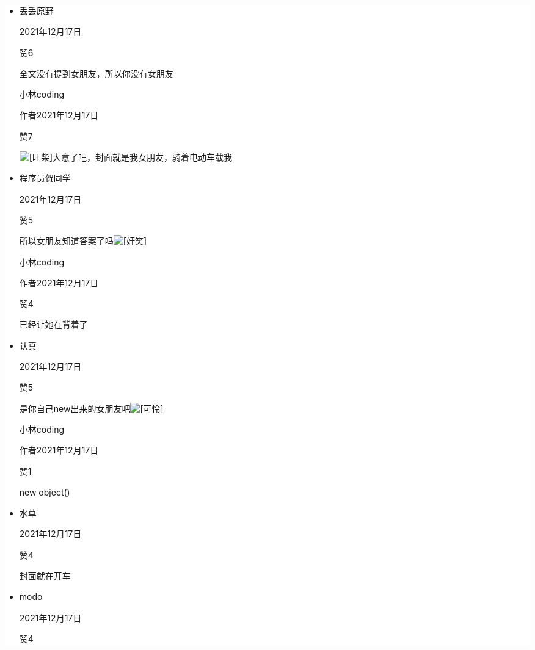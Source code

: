 - 丢丢原野
    
    2021年12月17日
    
    赞6
    
    全文没有提到女朋友，所以你没有女朋友
    
    小林coding
    
    作者2021年12月17日
    
    赞7
    
    ![[旺柴]](https://res.wx.qq.com/mpres/zh_CN/htmledition/comm_htmledition/images/pic/common/pic_blank.gif)大意了吧，封面就是我女朋友，骑着电动车载我
    
- 程序员贺同学
    
    2021年12月17日
    
    赞5
    
    所以女朋友知道答案了吗![[奸笑]](https://res.wx.qq.com/mpres/zh_CN/htmledition/comm_htmledition/images/pic/common/pic_blank.gif)
    
    小林coding
    
    作者2021年12月17日
    
    赞4
    
    已经让她在背着了
    
- 认真
    
    2021年12月17日
    
    赞5
    
    是你自己new出来的女朋友吧![[可怜]](https://res.wx.qq.com/mpres/zh_CN/htmledition/comm_htmledition/images/pic/common/pic_blank.gif)
    
    小林coding
    
    作者2021年12月17日
    
    赞1
    
    new object()
    
- 水草
    
    2021年12月17日
    
    赞4
    
    封面就在开车
    
- modo
    
    2021年12月17日
    
    赞4
    